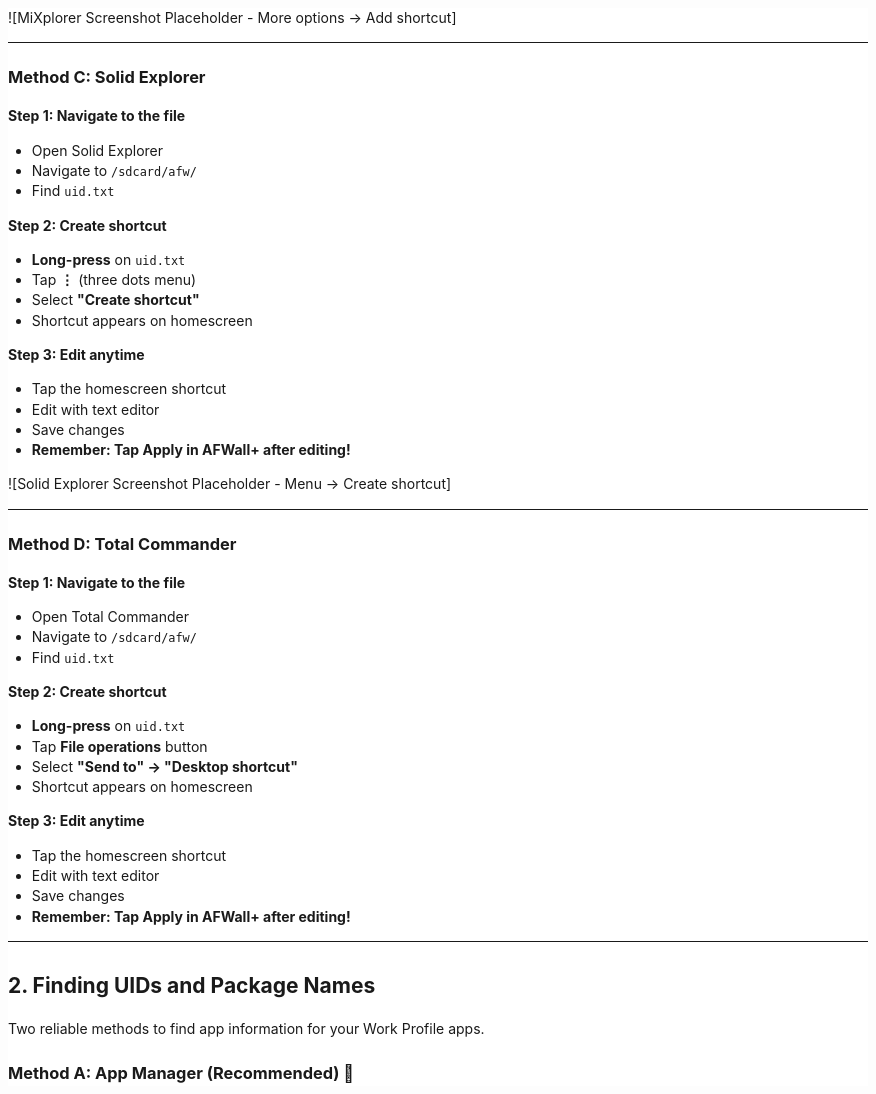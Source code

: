 ![MiXplorer Screenshot Placeholder - More options → Add shortcut]

---

### Method C: Solid Explorer

**Step 1: Navigate to the file**
- Open Solid Explorer
- Navigate to `/sdcard/afw/`
- Find `uid.txt`

**Step 2: Create shortcut**
- **Long-press** on `uid.txt`
- Tap **⋮** (three dots menu)
- Select **"Create shortcut"**
- Shortcut appears on homescreen

**Step 3: Edit anytime**
- Tap the homescreen shortcut
- Edit with text editor
- Save changes
- **Remember: Tap Apply in AFWall+ after editing!**

![Solid Explorer Screenshot Placeholder - Menu → Create shortcut]

---

### Method D: Total Commander

**Step 1: Navigate to the file**
- Open Total Commander
- Navigate to `/sdcard/afw/`
- Find `uid.txt`

**Step 2: Create shortcut**
- **Long-press** on `uid.txt`
- Tap **File operations** button
- Select **"Send to" → "Desktop shortcut"**
- Shortcut appears on homescreen

**Step 3: Edit anytime**
- Tap the homescreen shortcut
- Edit with text editor
- Save changes
- **Remember: Tap Apply in AFWall+ after editing!**

---

## 2. Finding UIDs and Package Names

Two reliable methods to find app information for your Work Profile apps.

### Method A: App Manager (Recommended) 🎯

